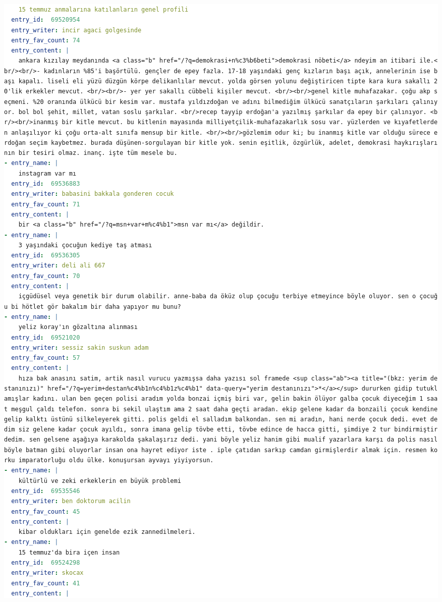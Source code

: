 ```yaml
    15 temmuz anmalarına katılanların genel profili
  entry_id:  69520954
  entry_writer: incir agaci golgesinde
  entry_fav_count: 74
  entry_content: |
    ankara kızılay meydanında <a class="b" href="/?q=demokrasi+n%c3%b6beti">demokrasi nöbeti</a> ndeyim an itibari ile.<br/><br/>- kadınların %85'i başörtülü. gençler de epey fazla. 17-18 yaşındaki genç kızların başı açık, annelerinin ise başı kapalı. liseli eli yüzü düzgün körpe delikanlılar mevcut. yolda görsen yolunu değiştiricen tipte kara kura sakallı 20'lik erkekler mevcut. <br/><br/>- yer yer sakallı cübbeli kişiler mevcut. <br/><br/>genel kitle muhafazakar. çoğu akp seçmeni. %20 oranında ülkücü bir kesim var. mustafa yıldızdoğan ve adını bilmediğim ülkücü sanatçıların şarkıları çalınıyor. bol bol şehit, millet, vatan soslu şarkılar. <br/>recep tayyip erdoğan'a yazılmış şarkılar da epey bir çalınıyor. <br/><br/>inanmış bir kitle mevcut. bu kitlenin mayasında milliyetçilik-muhafazakarlık sosu var. yüzlerden ve kıyafetlerden anlaşılıyor ki çoğu orta-alt sınıfa mensup bir kitle. <br/><br/>gözlemim odur ki; bu inanmış kitle var olduğu sürece erdoğan seçim kaybetmez. burada düşünen-sorgulayan bir kitle yok. senin eşitlik, özgürlük, adelet, demokrasi haykırışlarının bir tesiri olmaz. inanç. işte tüm mesele bu.
- entry_name: |
    instagram var mı
  entry_id:  69536883
  entry_writer: babasini bakkala gonderen cocuk
  entry_fav_count: 71
  entry_content: |
    bir <a class="b" href="/?q=msn+var+m%c4%b1">msn var mı</a> değildir.
- entry_name: |
    3 yaşındaki çocuğun kediye taş atması
  entry_id:  69536305
  entry_writer: deli ali 667
  entry_fav_count: 70
  entry_content: |
    içgüdüsel veya genetik bir durum olabilir. anne-baba da öküz olup çocuğu terbiye etmeyince böyle oluyor. sen o çocuğu bi hötlet gör bakalım bir daha yapıyor mu bunu?
- entry_name: |
    yeliz koray'ın gözaltına alınması
  entry_id:  69521020
  entry_writer: sessiz sakin suskun adam
  entry_fav_count: 57
  entry_content: |
    hıza bak anasını satim, artik nasıl vurucu yazmışsa daha yazısı sol framede <sup class="ab"><a title="(bkz: yerim destanınızı)" href="/?q=yerim+destan%c4%b1n%c4%b1z%c4%b1" data-query="yerim destanınızı">*</a></sup> dururken gidip tutuklamışlar kadını. ulan ben geçen polisi aradım yolda bonzai içmiş biri var, gelin bakin ölüyor galba çocuk diyeceğim 1 saat meşgul çaldı telefon. sonra bi sekil ulaştım ama 2 saat daha geçti aradan. ekip gelene kadar da bonzaili çocuk kendine gelip kalktı üstünü silkeleyerek gitti. polis geldi el salladım balkondan. sen mi aradın, hani nerde çocuk dedi. evet dedim siz gelene kadar çocuk ayıldı, sonra imana gelip tövbe etti, tövbe edince de hacca gitti, şimdiye 2 tur bindirmiştir dedim. sen gelsene aşağıya karakolda şakalaşırız dedi. yani böyle yeliz hanim gibi mualif yazarlara karşı da polis nasıl böyle batman gibi oluyorlar insan ona hayret ediyor iste . iple çatıdan sarkıp camdan girmişlerdir almak için. resmen korku imparatorluğu oldu ülke. konuşursan ayvayı yiyiyorsun.
- entry_name: |
    kültürlü ve zeki erkeklerin en büyük problemi
  entry_id:  69535546
  entry_writer: ben doktorum acilin
  entry_fav_count: 45
  entry_content: |
    kibar oldukları için genelde ezik zannedilmeleri.
- entry_name: |
    15 temmuz'da bira içen insan
  entry_id:  69524298
  entry_writer: skocax
  entry_fav_count: 41
  entry_content: |
```